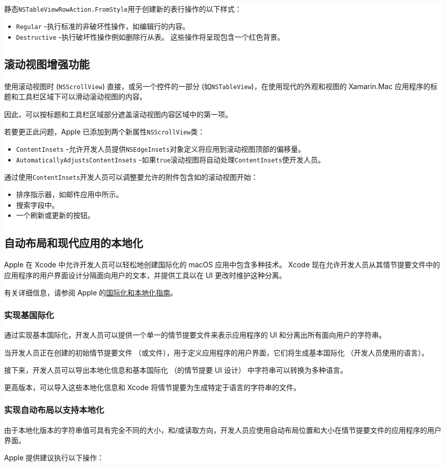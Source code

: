 静态`NSTableViewRowAction.FromStyle`用于创建新的表行操作的以下样式：

- `Regular` -执行标准的非破坏性操作，如编辑行的内容。
- `Destructive` -执行破坏性操作例如删除行从表。 这些操作将呈现包含一个红色背景。

<a name="Scroll-View-Enhancements" />

## <a name="scroll-view-enhancements"></a>滚动视图增强功能 

使用滚动视图时 (`NSScrollView`) 直接，或另一个控件的一部分 (如`NSTableView`)，在使用现代的外观和视图的 Xamarin.Mac 应用程序的标题和工具栏区域下可以滑动滚动视图的内容。

因此，可以按标题和工具栏区域部分遮盖滚动视图内容区域中的第一项。

若要更正此问题，Apple 已添加到两个新属性`NSScrollView`类：

- `ContentInsets` -允许开发人员提供`NSEdgeInsets`对象定义将应用到滚动视图顶部的偏移量。
- `AutomaticallyAdjustsContentInsets` -如果`true`滚动视图将自动处理`ContentInsets`使开发人员。

通过使用`ContentInsets`开发人员可以调整要允许的附件包含如的滚动视图开始：

- 排序指示器，如邮件应用中所示。
- 搜索字段中。
- 一个刷新或更新的按钮。

<a name="Auto-Layout-and-Localization-in-Modern-Apps" />

## <a name="auto-layout-and-localization-in-modern-apps"></a>自动布局和现代应用的本地化

Apple 在 Xcode 中允许开发人员可以轻松地创建国际化的 macOS 应用中包含多种技术。 Xcode 现在允许开发人员从其情节提要文件中的应用程序的用户界面设计分隔面向用户的文本，并提供工具以在 UI 更改时维护这种分离。

有关详细信息，请参阅 Apple 的[国际化和本地化指南](https://developer.apple.com/library/content/documentation/MacOSX/Conceptual/BPInternational/InternationalizingYourUserInterface/InternationalizingYourUserInterface.html)。

<a name="Implementing-Base-Internationalization" />

### <a name="implementing-base-internationalization"></a>实现基国际化 

通过实现基本国际化，开发人员可以提供一个单一的情节提要文件来表示应用程序的 UI 和分离出所有面向用户的字符串。 

当开发人员正在创建的初始情节提要文件 （或文件），用于定义应用程序的用户界面，它们将生成基本国际化 （开发人员使用的语言）。

接下来，开发人员可以导出本地化信息和基本国际化 （的情节提要 UI 设计） 中字符串可以转换为多种语言。

更高版本，可以导入这些本地化信息和 Xcode 将情节提要为生成特定于语言的字符串的文件。

<a name="Implementing-Auto-Layout-to-Support-Localization" />

### <a name="implementing-auto-layout-to-support-localization"></a>实现自动布局以支持本地化

由于本地化版本的字符串值可具有完全不同的大小，和/或读取方向，开发人员应使用自动布局位置和大小在情节提要文件的应用程序的用户界面。

Apple 提供建议执行以下操作：
